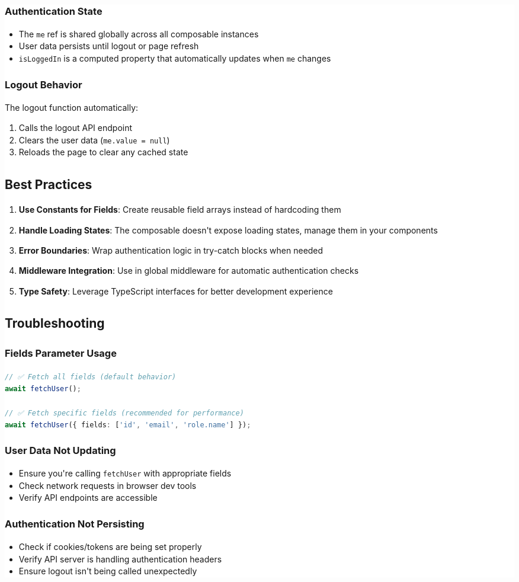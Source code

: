 ### Authentication State

- The `me` ref is shared globally across all composable instances
- User data persists until logout or page refresh
- `isLoggedIn` is a computed property that automatically updates when `me` changes

### Logout Behavior

The logout function automatically:
1. Calls the logout API endpoint
2. Clears the user data (`me.value = null`)
3. Reloads the page to clear any cached state

## Best Practices

1. **Use Constants for Fields**: Create reusable field arrays instead of hardcoding them

2. **Handle Loading States**: The composable doesn't expose loading states, manage them in your components

3. **Error Boundaries**: Wrap authentication logic in try-catch blocks when needed

4. **Middleware Integration**: Use in global middleware for automatic authentication checks

5. **Type Safety**: Leverage TypeScript interfaces for better development experience

## Troubleshooting

### Fields Parameter Usage

```typescript
// ✅ Fetch all fields (default behavior)
await fetchUser();

// ✅ Fetch specific fields (recommended for performance)
await fetchUser({ fields: ['id', 'email', 'role.name'] });
```

### User Data Not Updating

- Ensure you're calling `fetchUser` with appropriate fields
- Check network requests in browser dev tools
- Verify API endpoints are accessible

### Authentication Not Persisting

- Check if cookies/tokens are being set properly
- Verify API server is handling authentication headers
- Ensure logout isn't being called unexpectedly